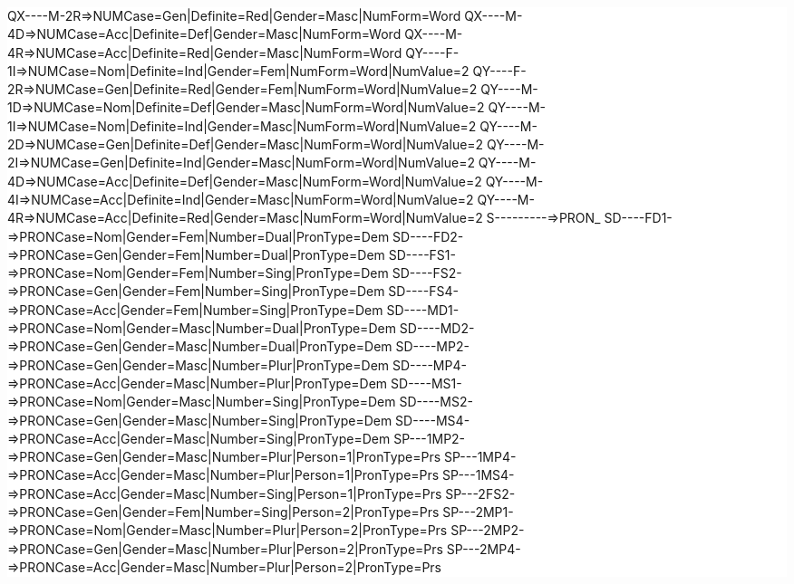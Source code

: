   <tr style="background:lightgray"><td>QX----M-2R</td><td>=&gt;</td><td>NUM</td><td>Case=Gen|Definite=Red|Gender=Masc|NumForm=Word</td><td></td></tr>
  <tr><td>QX----M-4D</td><td>=&gt;</td><td>NUM</td><td>Case=Acc|Definite=Def|Gender=Masc|NumForm=Word</td><td></td></tr>
  <tr style="background:lightgray"><td>QX----M-4R</td><td>=&gt;</td><td>NUM</td><td>Case=Acc|Definite=Red|Gender=Masc|NumForm=Word</td><td></td></tr>
  <tr><td>QY----F-1I</td><td>=&gt;</td><td>NUM</td><td>Case=Nom|Definite=Ind|Gender=Fem|NumForm=Word|NumValue=2</td><td></td></tr>
  <tr style="background:lightgray"><td>QY----F-2R</td><td>=&gt;</td><td>NUM</td><td>Case=Gen|Definite=Red|Gender=Fem|NumForm=Word|NumValue=2</td><td></td></tr>
  <tr><td>QY----M-1D</td><td>=&gt;</td><td>NUM</td><td>Case=Nom|Definite=Def|Gender=Masc|NumForm=Word|NumValue=2</td><td></td></tr>
  <tr style="background:lightgray"><td>QY----M-1I</td><td>=&gt;</td><td>NUM</td><td>Case=Nom|Definite=Ind|Gender=Masc|NumForm=Word|NumValue=2</td><td></td></tr>
  <tr><td>QY----M-2D</td><td>=&gt;</td><td>NUM</td><td>Case=Gen|Definite=Def|Gender=Masc|NumForm=Word|NumValue=2</td><td></td></tr>
  <tr style="background:lightgray"><td>QY----M-2I</td><td>=&gt;</td><td>NUM</td><td>Case=Gen|Definite=Ind|Gender=Masc|NumForm=Word|NumValue=2</td><td></td></tr>
  <tr><td>QY----M-4D</td><td>=&gt;</td><td>NUM</td><td>Case=Acc|Definite=Def|Gender=Masc|NumForm=Word|NumValue=2</td><td></td></tr>
  <tr style="background:lightgray"><td>QY----M-4I</td><td>=&gt;</td><td>NUM</td><td>Case=Acc|Definite=Ind|Gender=Masc|NumForm=Word|NumValue=2</td><td></td></tr>
  <tr><td>QY----M-4R</td><td>=&gt;</td><td>NUM</td><td>Case=Acc|Definite=Red|Gender=Masc|NumForm=Word|NumValue=2</td><td></td></tr>
  <tr style="background:lightgray"><td>S---------</td><td>=&gt;</td><td>PRON</td><td>_</td><td></td></tr>
  <tr><td>SD----FD1-</td><td>=&gt;</td><td>PRON</td><td>Case=Nom|Gender=Fem|Number=Dual|PronType=Dem</td><td></td></tr>
  <tr style="background:lightgray"><td>SD----FD2-</td><td>=&gt;</td><td>PRON</td><td>Case=Gen|Gender=Fem|Number=Dual|PronType=Dem</td><td></td></tr>
  <tr><td>SD----FS1-</td><td>=&gt;</td><td>PRON</td><td>Case=Nom|Gender=Fem|Number=Sing|PronType=Dem</td><td></td></tr>
  <tr style="background:lightgray"><td>SD----FS2-</td><td>=&gt;</td><td>PRON</td><td>Case=Gen|Gender=Fem|Number=Sing|PronType=Dem</td><td></td></tr>
  <tr><td>SD----FS4-</td><td>=&gt;</td><td>PRON</td><td>Case=Acc|Gender=Fem|Number=Sing|PronType=Dem</td><td></td></tr>
  <tr style="background:lightgray"><td>SD----MD1-</td><td>=&gt;</td><td>PRON</td><td>Case=Nom|Gender=Masc|Number=Dual|PronType=Dem</td><td></td></tr>
  <tr><td>SD----MD2-</td><td>=&gt;</td><td>PRON</td><td>Case=Gen|Gender=Masc|Number=Dual|PronType=Dem</td><td></td></tr>
  <tr style="background:lightgray"><td>SD----MP2-</td><td>=&gt;</td><td>PRON</td><td>Case=Gen|Gender=Masc|Number=Plur|PronType=Dem</td><td></td></tr>
  <tr><td>SD----MP4-</td><td>=&gt;</td><td>PRON</td><td>Case=Acc|Gender=Masc|Number=Plur|PronType=Dem</td><td></td></tr>
  <tr style="background:lightgray"><td>SD----MS1-</td><td>=&gt;</td><td>PRON</td><td>Case=Nom|Gender=Masc|Number=Sing|PronType=Dem</td><td></td></tr>
  <tr><td>SD----MS2-</td><td>=&gt;</td><td>PRON</td><td>Case=Gen|Gender=Masc|Number=Sing|PronType=Dem</td><td></td></tr>
  <tr style="background:lightgray"><td>SD----MS4-</td><td>=&gt;</td><td>PRON</td><td>Case=Acc|Gender=Masc|Number=Sing|PronType=Dem</td><td></td></tr>
  <tr><td>SP---1MP2-</td><td>=&gt;</td><td>PRON</td><td>Case=Gen|Gender=Masc|Number=Plur|Person=1|PronType=Prs</td><td></td></tr>
  <tr style="background:lightgray"><td>SP---1MP4-</td><td>=&gt;</td><td>PRON</td><td>Case=Acc|Gender=Masc|Number=Plur|Person=1|PronType=Prs</td><td></td></tr>
  <tr><td>SP---1MS4-</td><td>=&gt;</td><td>PRON</td><td>Case=Acc|Gender=Masc|Number=Sing|Person=1|PronType=Prs</td><td></td></tr>
  <tr style="background:lightgray"><td>SP---2FS2-</td><td>=&gt;</td><td>PRON</td><td>Case=Gen|Gender=Fem|Number=Sing|Person=2|PronType=Prs</td><td></td></tr>
  <tr><td>SP---2MP1-</td><td>=&gt;</td><td>PRON</td><td>Case=Nom|Gender=Masc|Number=Plur|Person=2|PronType=Prs</td><td></td></tr>
  <tr style="background:lightgray"><td>SP---2MP2-</td><td>=&gt;</td><td>PRON</td><td>Case=Gen|Gender=Masc|Number=Plur|Person=2|PronType=Prs</td><td></td></tr>
  <tr><td>SP---2MP4-</td><td>=&gt;</td><td>PRON</td><td>Case=Acc|Gender=Masc|Number=Plur|Person=2|PronType=Prs</td><td></td></tr>